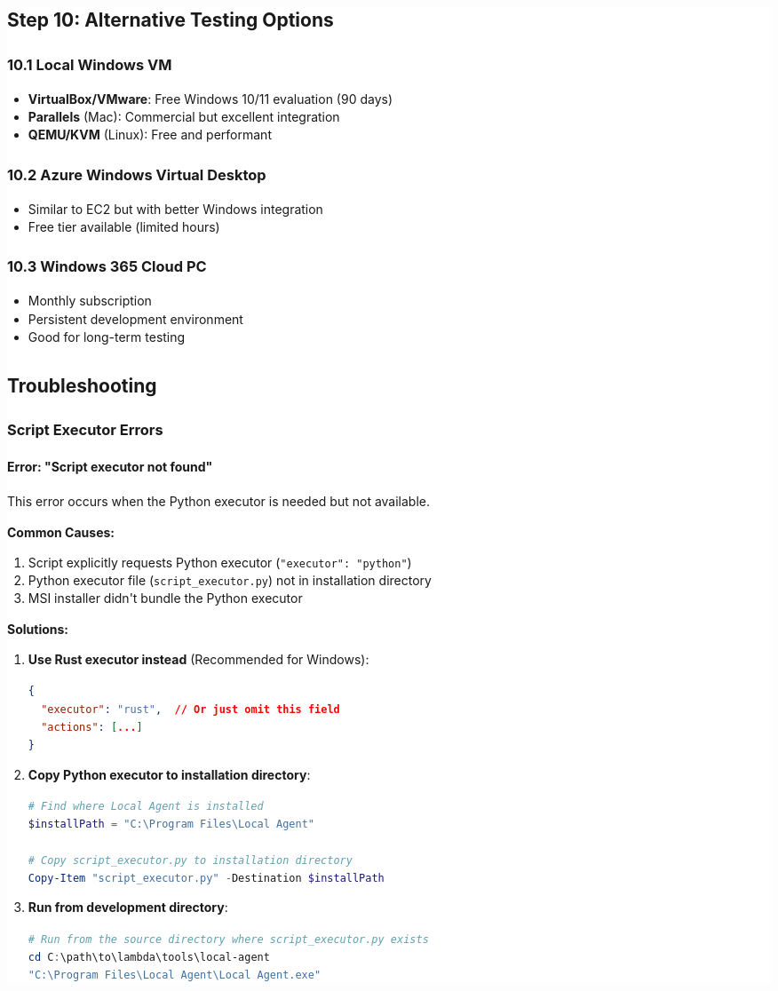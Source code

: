 ## Step 10: Alternative Testing Options

### 10.1 Local Windows VM

- **VirtualBox/VMware**: Free Windows 10/11 evaluation (90 days)
- **Parallels** (Mac): Commercial but excellent integration
- **QEMU/KVM** (Linux): Free and performant

### 10.2 Azure Windows Virtual Desktop

- Similar to EC2 but with better Windows integration
- Free tier available (limited hours)

### 10.3 Windows 365 Cloud PC

- Monthly subscription
- Persistent development environment
- Good for long-term testing

## Troubleshooting

### Script Executor Errors

#### Error: "Script executor not found"

This error occurs when the Python executor is needed but not available.

**Common Causes:**
1. Script explicitly requests Python executor (`"executor": "python"`)
2. Python executor file (`script_executor.py`) not in installation directory
3. MSI installer didn't bundle the Python executor

**Solutions:**

1. **Use Rust executor instead** (Recommended for Windows):
   ```json
   {
     "executor": "rust",  // Or just omit this field
     "actions": [...]
   }
   ```

2. **Copy Python executor to installation directory**:
   ```powershell
   # Find where Local Agent is installed
   $installPath = "C:\Program Files\Local Agent"
   
   # Copy script_executor.py to installation directory
   Copy-Item "script_executor.py" -Destination $installPath
   ```

3. **Run from development directory**:
   ```powershell
   # Run from the source directory where script_executor.py exists
   cd C:\path\to\lambda\tools\local-agent
   "C:\Program Files\Local Agent\Local Agent.exe"
   ```
